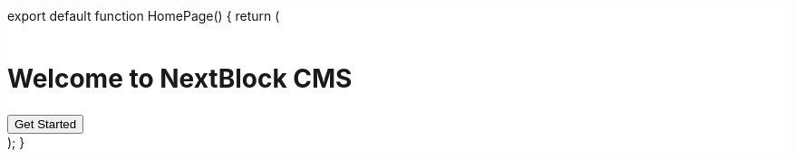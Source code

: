 export default function HomePage() {
  return (
    <main className="flex min-h-screen flex-col items-center justify-center">
      <h1 className="text-2xl font-bold mb-4">Welcome to NextBlock CMS</h1>
      <Button>Get Started</Button>
    </main>
  );
}